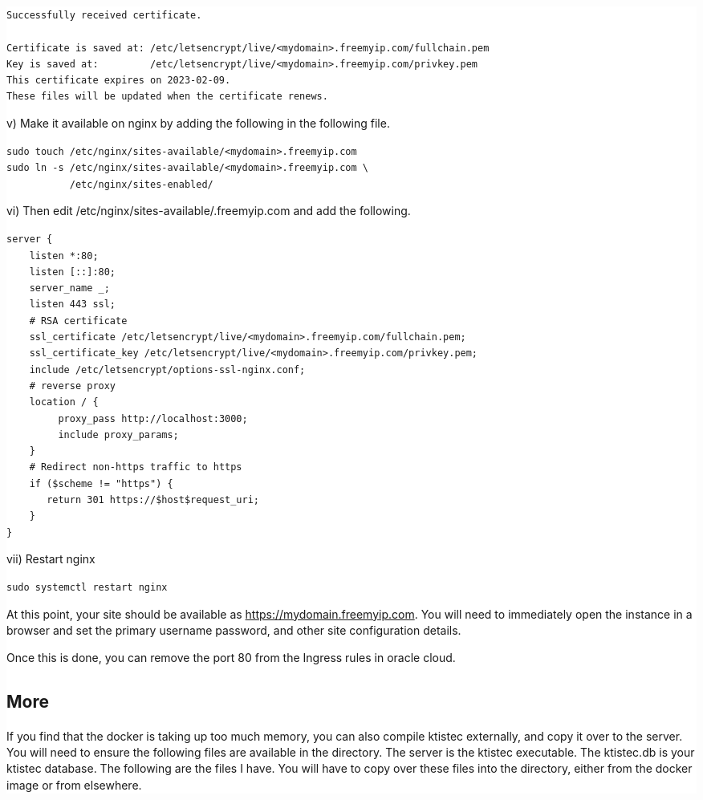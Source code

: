 ```
Successfully received certificate.
 
Certificate is saved at: /etc/letsencrypt/live/<mydomain>.freemyip.com/fullchain.pem
Key is saved at:         /etc/letsencrypt/live/<mydomain>.freemyip.com/privkey.pem
This certificate expires on 2023-02-09.
These files will be updated when the certificate renews.    
```

v) Make it available on nginx by adding the following in the following file.

```
sudo touch /etc/nginx/sites-available/<mydomain>.freemyip.com
sudo ln -s /etc/nginx/sites-available/<mydomain>.freemyip.com \
           /etc/nginx/sites-enabled/
```

vi) Then edit /etc/nginx/sites-available/<mydomain>.freemyip.com and add the following.

```
server {
    listen *:80;
    listen [::]:80;
    server_name _;
    listen 443 ssl;
    # RSA certificate
    ssl_certificate /etc/letsencrypt/live/<mydomain>.freemyip.com/fullchain.pem;
    ssl_certificate_key /etc/letsencrypt/live/<mydomain>.freemyip.com/privkey.pem;
    include /etc/letsencrypt/options-ssl-nginx.conf;
    # reverse proxy
    location / {
         proxy_pass http://localhost:3000;
         include proxy_params;
    }
    # Redirect non-https traffic to https
    if ($scheme != "https") {
       return 301 https://$host$request_uri;
    }
}
```

vii) Restart nginx

```
sudo systemctl restart nginx
```

At this point, your site should be available  as https://mydomain.freemyip.com.  You will need to immediately open the instance in a browser and set the primary username password, and other site configuration details.

Once this is done, you can remove the port 80 from the Ingress rules in oracle cloud.

## More

If you find that the docker is taking up too much memory, you can also compile ktistec externally, and copy it over to the server. You will need to ensure the following files are available in the directory.  The server is the ktistec executable. The ktistec.db is your ktistec database. The following are the files I have. You will have to copy over these files into the directory, either from the docker image or from elsewhere.
